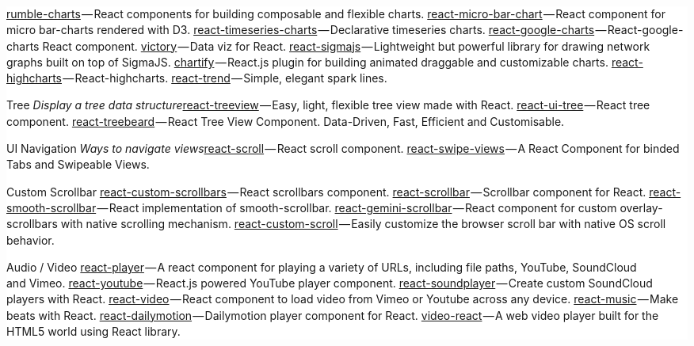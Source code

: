 [rumble-charts](https://github.com/RumbleInc/rumble-js-charts) — React components for building composable and flexible charts.
[react-micro-bar-chart](https://github.com/KyleAMathews/react-micro-bar-chart) — React component for micro bar-charts rendered with D3.
[react-timeseries-charts](https://github.com/esnet/react-timeseries-charts) — Declarative timeseries charts.
[react-google-charts](https://github.com/RakanNimer/react-google-charts) — React-google-charts React component.
[victory](https://github.com/FormidableLabs/victory) — Data viz for React.
[react-sigmajs](https://github.com/dunnock/react-sigma) — Lightweight but powerful library for drawing network graphs built on top of SigmaJS.
[chartify](https://github.com/kirillstepkin/chartify) — React.js plugin for building animated draggable and customizable charts.
[react-highcharts](https://github.com/kirjs/react-highcharts) — React-highcharts.
[react-trend](https://github.com/unsplash/react-trend) — Simple, elegant spark lines.

Tree
_Display a tree data structure_[react-treeview](https://github.com/chenglou/react-treeview) — Easy, light, flexible tree view made with React.
[react-ui-tree](https://github.com/pqx/react-ui-tree) — React tree component.
[react-treebeard](https://github.com/alexcurtis/react-treebeard) — React Tree View Component. Data-Driven, Fast, Efficient and Customisable.

UI Navigation
_Ways to navigate views_[react-scroll](https://github.com/fisshy/react-scroll) — React scroll component.
[react-swipe-views](https://github.com/damusnet/react-swipe-views) — A React Component for binded Tabs and Swipeable Views.

Custom Scrollbar
[react-custom-scrollbars](https://github.com/malte-wessel/react-custom-scrollbars) — React scrollbars component.
[react-scrollbar](https://github.com/souhe/reactScrollbar) — Scrollbar component for React.
[react-smooth-scrollbar](https://github.com/idiotWu/react-smooth-scrollbar) — React implementation of smooth-scrollbar.
[react-gemini-scrollbar](https://github.com/noeldelgado/react-gemini-scrollbar) — React component for custom overlay-scrollbars with native scrolling mechanism.
[react-custom-scroll](https://github.com/rommguy/react-custom-scroll) — Easily customize the browser scroll bar with native OS scroll behavior.

Audio / Video
[react-player](https://github.com/CookPete/react-player) — A react component for playing a variety of URLs, including file paths, YouTube, SoundCloud and Vimeo.
[react-youtube](https://github.com/troybetz/react-youtube) — React.js powered YouTube player component.
[react-soundplayer](https://github.com/soundblogs/react-soundplayer) — Create custom SoundCloud players with React.
[react-video](https://github.com/pedronauck/react-video) — React component to load video from Vimeo or Youtube across any device.
[react-music](https://github.com/FormidableLabs/react-music) — Make beats with React.
[react-dailymotion](https://github.com/u-wave/react-dailymotion) — Dailymotion player component for React.
[video-react](https://github.com/video-react/video-react) — A web video player built for the HTML5 world using React library.
